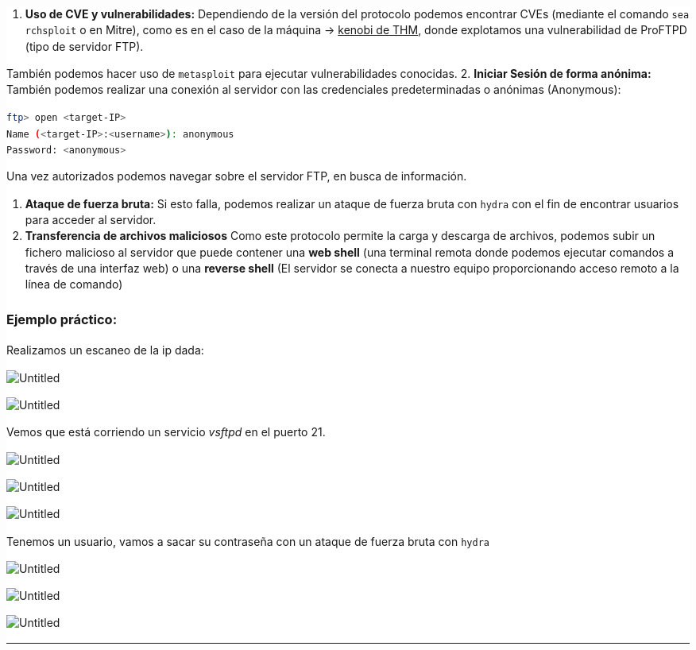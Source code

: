 1. **Uso de CVE y vulnerabilidades:**
Dependiendo de la versión del protocolo podemos encontrar CVEs (mediante el comando `searchsploit` o en Mitre), como es en el caso de la máquina → [kenobi de THM](TryHackMe%20Write-ups%201c3a270e4ad0415ba214ad3e887287f1/Rooms%20THM%20822bd8047eca40baa53e2eac05302fd4/Kenobi%20238a55363d9a4e21ae2f7d06ddc19210.md), donde explotamos una vulnerabilidad de ProFTPD (tipo de servidor FTP).

También podemos hacer uso de `metasploit` para ejecutar vulnerabilidades conocidas.
2. **Iniciar Sesión de forma anónima:**
También podemos realizar una conexión al servidor con las credenciales predeterminadas o anónimas (Anonymous):

```bash
ftp> open <target-IP>
Name (<target-IP>:<username>): anonymous
Password: <anonymous>
```

Una vez autorizados podemos navegar sobre el servidor FTP, en busca de información.

1. **Ataque de fuerza bruta:**
Si esto falla, podemos realizar un ataque de fuerza bruta con `hydra` con el fin de encontrar usuarios para acceder al servidor.
2. **Transferencia de archivos maliciosos**
Como este protocolo permite la carga y descarga de archivos, podemos subir un fichero malicioso al servidor que puede contener una **web shell** (una terminal remota donde podemos ejecutar comandos a través de una interfaz web) o una **reverse shell** (El servidor se conecta a nuestro equipo proporcionando acceso remoto a la línea de comando)

### Ejemplo práctico:

Realizamos un escaneo de la ip dada:

![Untitled](Servicios%20de%20la%20red%20I%20a2bd72577f474cb0a13c21fed4f64f21/Untitled%2015.png)

![Untitled](Servicios%20de%20la%20red%20I%20a2bd72577f474cb0a13c21fed4f64f21/Untitled%2016.png)

Vemos que está corriendo un servicio *vsftpd* en el puerto 21.

![Untitled](Servicios%20de%20la%20red%20I%20a2bd72577f474cb0a13c21fed4f64f21/Untitled%2017.png)

![Untitled](Servicios%20de%20la%20red%20I%20a2bd72577f474cb0a13c21fed4f64f21/Untitled%2018.png)

![Untitled](Servicios%20de%20la%20red%20I%20a2bd72577f474cb0a13c21fed4f64f21/Untitled%2019.png)

Tenemos un usuario, vamos a sacar su contraseña con un ataque de fuerza bruta con `hydra`

![Untitled](Servicios%20de%20la%20red%20I%20a2bd72577f474cb0a13c21fed4f64f21/Untitled%2020.png)

![Untitled](Servicios%20de%20la%20red%20I%20a2bd72577f474cb0a13c21fed4f64f21/Untitled%2021.png)

![Untitled](Servicios%20de%20la%20red%20I%20a2bd72577f474cb0a13c21fed4f64f21/Untitled%2022.png)

---